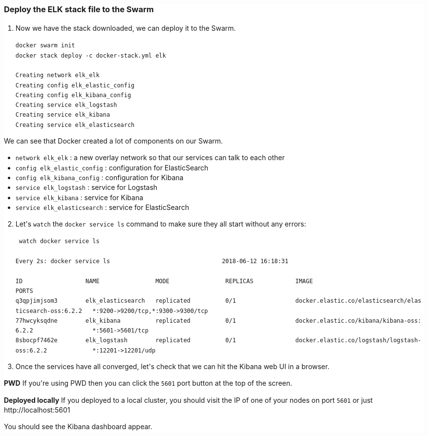 ### Deploy the ELK stack file to the Swarm

1. Now we have the stack downloaded, we can deploy it to the Swarm.

    ```
    docker swarm init
    docker stack deploy -c docker-stack.yml elk

    Creating network elk_elk
    Creating config elk_elastic_config
    Creating config elk_kibana_config
    Creating service elk_logstash
    Creating service elk_kibana
    Creating service elk_elasticsearch
    ```

We can see that Docker created a lot of components on our Swarm.

- `network elk_elk` : a new overlay network so that our services can talk to each other
- `config elk_elastic_config` : configuration for ElasticSearch
- `config elk_kibana_config` : configuration for Kibana
- `service elk_logstash` : service for Logstash
- `service elk_kibana` : service for Kibana
- `service elk_elasticsearch` : service for ElasticSearch


2. Let's `watch` the `docker service ls` command to make sure they all start without any errors:

    ```
     watch docker service ls

    Every 2s: docker service ls                                2018-06-12 16:18:31

    ID                  NAME                MODE                REPLICAS            IMAGE                                                     PORTS
    q3qpjimjsom3        elk_elasticsearch   replicated          0/1                 docker.elastic.co/elasticsearch/elasticsearch-oss:6.2.2   *:9200->9200/tcp,*:9300->9300/tcp
    77hwcyksqdne        elk_kibana          replicated          0/1                 docker.elastic.co/kibana/kibana-oss:6.2.2                 *:5601->5601/tcp
    8sbocpf7462e        elk_logstash        replicated          0/1                 docker.elastic.co/logstash/logstash-oss:6.2.2             *:12201->12201/udp
    ```


3. Once the services have all converged, let's check that we can hit the Kibana web UI in a browser. 

**PWD**
If you're using PWD then you can click the `5601` port button at the top of the screen. 

**Deployed locally**
If you deployed to a local cluster, you should visit the IP of one of your nodes on port `5601` or just http://localhost:5601

You should see the Kibana dashboard appear.
